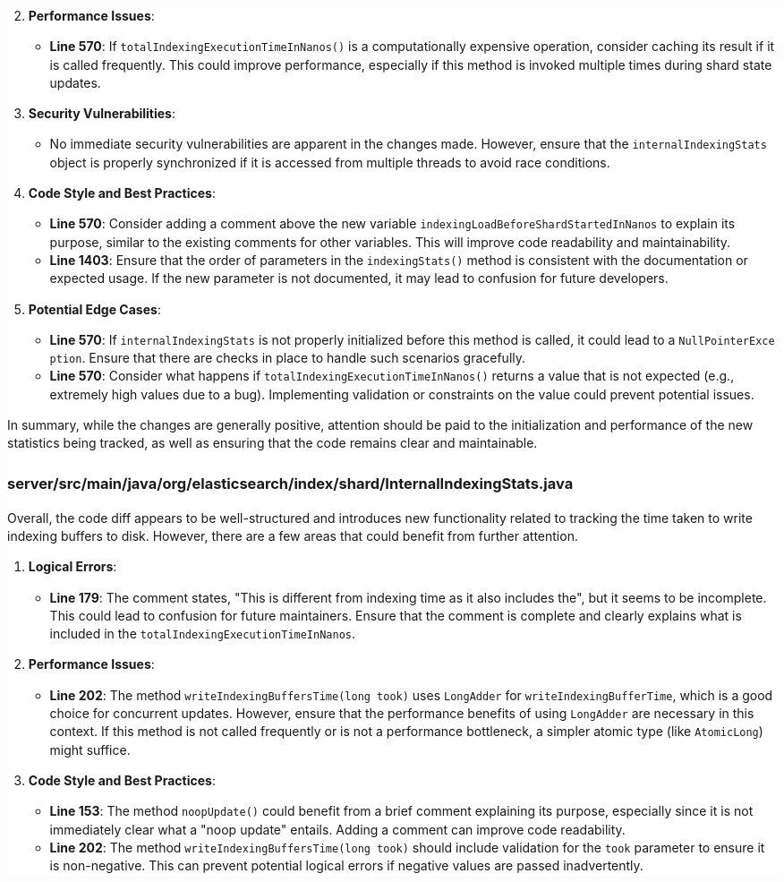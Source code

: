 2. **Performance Issues**:
   - **Line 570**: If `totalIndexingExecutionTimeInNanos()` is a computationally expensive operation, consider caching its result if it is called frequently. This could improve performance, especially if this method is invoked multiple times during shard state updates.

3. **Security Vulnerabilities**:
   - No immediate security vulnerabilities are apparent in the changes made. However, ensure that the `internalIndexingStats` object is properly synchronized if it is accessed from multiple threads to avoid race conditions.

4. **Code Style and Best Practices**:
   - **Line 570**: Consider adding a comment above the new variable `indexingLoadBeforeShardStartedInNanos` to explain its purpose, similar to the existing comments for other variables. This will improve code readability and maintainability.
   - **Line 1403**: Ensure that the order of parameters in the `indexingStats()` method is consistent with the documentation or expected usage. If the new parameter is not documented, it may lead to confusion for future developers.

5. **Potential Edge Cases**:
   - **Line 570**: If `internalIndexingStats` is not properly initialized before this method is called, it could lead to a `NullPointerException`. Ensure that there are checks in place to handle such scenarios gracefully.
   - **Line 570**: Consider what happens if `totalIndexingExecutionTimeInNanos()` returns a value that is not expected (e.g., extremely high values due to a bug). Implementing validation or constraints on the value could prevent potential issues.

In summary, while the changes are generally positive, attention should be paid to the initialization and performance of the new statistics being tracked, as well as ensuring that the code remains clear and maintainable.
### server/src/main/java/org/elasticsearch/index/shard/InternalIndexingStats.java
Overall, the code diff appears to be well-structured and introduces new functionality related to tracking the time taken to write indexing buffers to disk. However, there are a few areas that could benefit from further attention.

1. **Logical Errors**:
   - **Line 179**: The comment states, "This is different from indexing time as it also includes the", but it seems to be incomplete. This could lead to confusion for future maintainers. Ensure that the comment is complete and clearly explains what is included in the `totalIndexingExecutionTimeInNanos`.

2. **Performance Issues**:
   - **Line 202**: The method `writeIndexingBuffersTime(long took)` uses `LongAdder` for `writeIndexingBufferTime`, which is a good choice for concurrent updates. However, ensure that the performance benefits of using `LongAdder` are necessary in this context. If this method is not called frequently or is not a performance bottleneck, a simpler atomic type (like `AtomicLong`) might suffice.

3. **Code Style and Best Practices**:
   - **Line 153**: The method `noopUpdate()` could benefit from a brief comment explaining its purpose, especially since it is not immediately clear what a "noop update" entails. Adding a comment can improve code readability.
   - **Line 202**: The method `writeIndexingBuffersTime(long took)` should include validation for the `took` parameter to ensure it is non-negative. This can prevent potential logical errors if negative values are passed inadvertently.
